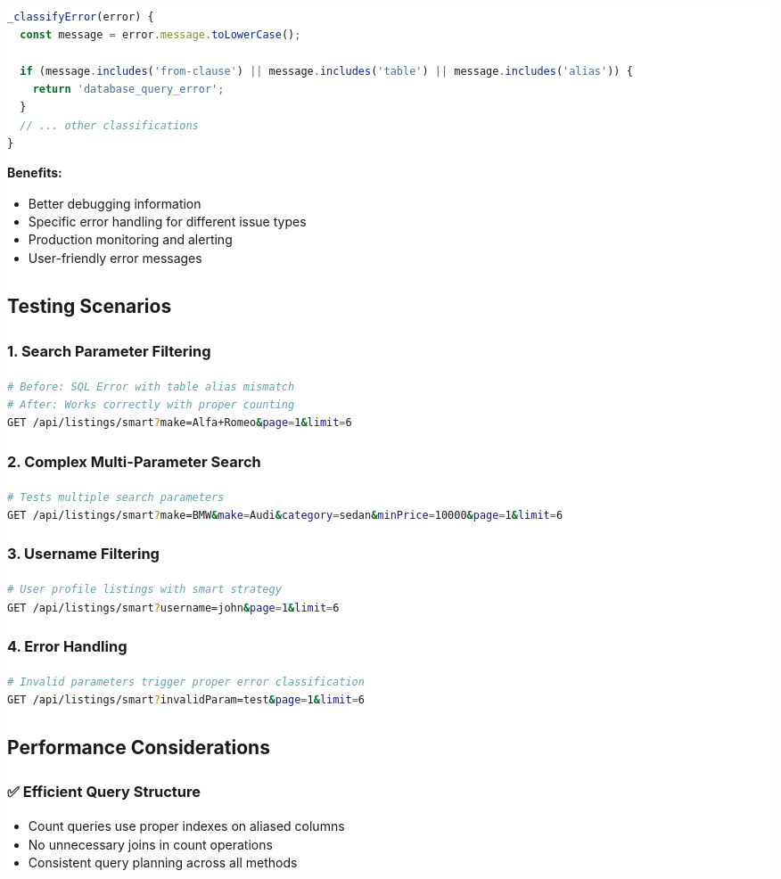 ```javascript
_classifyError(error) {
  const message = error.message.toLowerCase();

  if (message.includes('from-clause') || message.includes('table') || message.includes('alias')) {
    return 'database_query_error';
  }
  // ... other classifications
}
```

**Benefits:**

- Better debugging information
- Specific error handling for different issue types
- Production monitoring and alerting
- User-friendly error messages

## Testing Scenarios

### 1. Search Parameter Filtering

```bash
# Before: SQL Error with table alias mismatch
# After: Works correctly with proper counting
GET /api/listings/smart?make=Alfa+Romeo&page=1&limit=6
```

### 2. Complex Multi-Parameter Search

```bash
# Tests multiple search parameters
GET /api/listings/smart?make=BMW&make=Audi&category=sedan&minPrice=10000&page=1&limit=6
```

### 3. Username Filtering

```bash
# User profile listings with smart strategy
GET /api/listings/smart?username=john&page=1&limit=6
```

### 4. Error Handling

```bash
# Invalid parameters trigger proper error classification
GET /api/listings/smart?invalidParam=test&page=1&limit=6
```

## Performance Considerations

### ✅ Efficient Query Structure

- Count queries use proper indexes on aliased columns
- No unnecessary joins in count operations
- Consistent query planning across all methods
